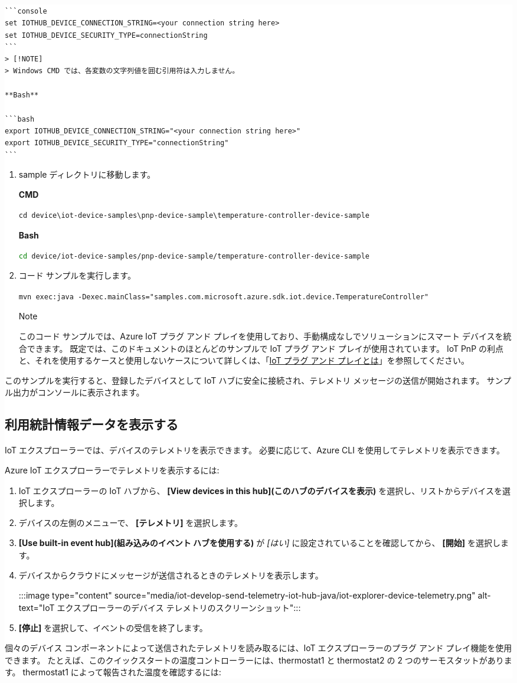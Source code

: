     ```console
    set IOTHUB_DEVICE_CONNECTION_STRING=<your connection string here>
    set IOTHUB_DEVICE_SECURITY_TYPE=connectionString
    ```
    > [!NOTE]
    > Windows CMD では、各変数の文字列値を囲む引用符は入力しません。

    **Bash**

    ```bash
    export IOTHUB_DEVICE_CONNECTION_STRING="<your connection string here>"
    export IOTHUB_DEVICE_SECURITY_TYPE="connectionString"
    ```

1. sample ディレクトリに移動します。

    **CMD**

    ```console
    cd device\iot-device-samples\pnp-device-sample\temperature-controller-device-sample
    ```

    **Bash**

    ```bash
    cd device/iot-device-samples/pnp-device-sample/temperature-controller-device-sample
    ```

1. コード サンプルを実行します。

    ```console
    mvn exec:java -Dexec.mainClass="samples.com.microsoft.azure.sdk.iot.device.TemperatureController"
    ```

    > [!NOTE]
    > このコード サンプルでは、Azure IoT プラグ アンド プレイを使用しており、手動構成なしでソリューションにスマート デバイスを統合できます。  既定では、このドキュメントのほとんどのサンプルで IoT プラグ アンド プレイが使用されています。 IoT PnP の利点と、それを使用するケースと使用しないケースについて詳しくは、「[IoT プラグ アンド プレイとは](../articles/iot-develop/overview-iot-plug-and-play.md)」を参照してください。

このサンプルを実行すると、登録したデバイスとして IoT ハブに安全に接続され、テレメトリ メッセージの送信が開始されます。 サンプル出力がコンソールに表示されます。

## <a name="view-telemetry"></a>利用統計情報データを表示する

IoT エクスプローラーでは、デバイスのテレメトリを表示できます。 必要に応じて、Azure CLI を使用してテレメトリを表示できます。

Azure IoT エクスプローラーでテレメトリを表示するには:

1. IoT エクスプローラーの IoT ハブから、 **[View devices in this hub]\(このハブのデバイスを表示\)** を選択し、リストからデバイスを選択します。 
1. デバイスの左側のメニューで、 **[テレメトリ]** を選択します。
1. **[Use built-in event hub]\(組み込みのイベント ハブを使用する\)** が *[はい]* に設定されていることを確認してから、 **[開始]** を選択します。
1. デバイスからクラウドにメッセージが送信されるときのテレメトリを表示します。

    :::image type="content" source="media/iot-develop-send-telemetry-iot-hub-java/iot-explorer-device-telemetry.png" alt-text="IoT エクスプローラーのデバイス テレメトリのスクリーンショット":::

1. **[停止]** を選択して、イベントの受信を終了します。

個々のデバイス コンポーネントによって送信されたテレメトリを読み取るには、IoT エクスプローラーのプラグ アンド プレイ機能を使用できます。 たとえば、このクイックスタートの温度コントローラーには、thermostat1 と thermostat2 の 2 つのサーモスタットがあります。 thermostat1 によって報告された温度を確認するには: 
